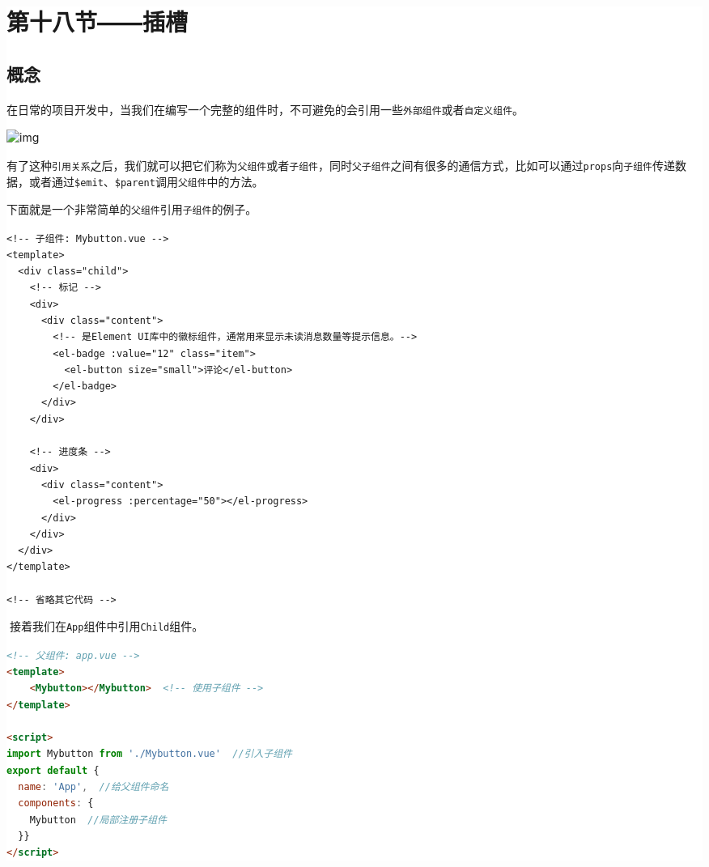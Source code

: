 # 第十八节——插槽

## 概念 

   在日常的项目开发中，当我们在编写一个完整的组件时，不可避免的会引用一些`外部组件`或者`自定义组件`。

![img](imgs/fb28fd810b6d46bfae327048b5353d96_tplv-k3u1fbpfcp-zoom-in-crop-mark_1512_0_0_0.awebp)

​    有了这种`引用关系`之后，我们就可以把它们称为`父组件`或者`子组件`，同时`父子组件`之间有很多的通信方式，比如可以通过`props`向`子组件`传递数据，或者通过`$emit`、`$parent`调用`父组件`中的方法。

​      下面就是一个非常简单的`父组件`引用`子组件`的例子。

```vue
<!-- 子组件: Mybutton.vue -->
<template>
  <div class="child">
    <!-- 标记 -->
    <div>
      <div class="content">
        <!-- 是Element UI库中的徽标组件，通常用来显示未读消息数量等提示信息。-->
        <el-badge :value="12" class="item">  
          <el-button size="small">评论</el-button>
        </el-badge>
      </div>
    </div>
   
    <!-- 进度条 -->
    <div>
      <div class="content">
        <el-progress :percentage="50"></el-progress>
      </div>
    </div>
  </div>
</template>

<!-- 省略其它代码 -->
```

​    接着我们在`App`组件中引用`Child`组件。

```html
<!-- 父组件: app.vue -->
<template>
    <Mybutton></Mybutton>  <!-- 使用子组件 -->
</template>

<script>
import Mybutton from './Mybutton.vue'  //引入子组件
export default {
  name: 'App',  //给父组件命名
  components: {
    Mybutton  //局部注册子组件
  }}
</script>
```
